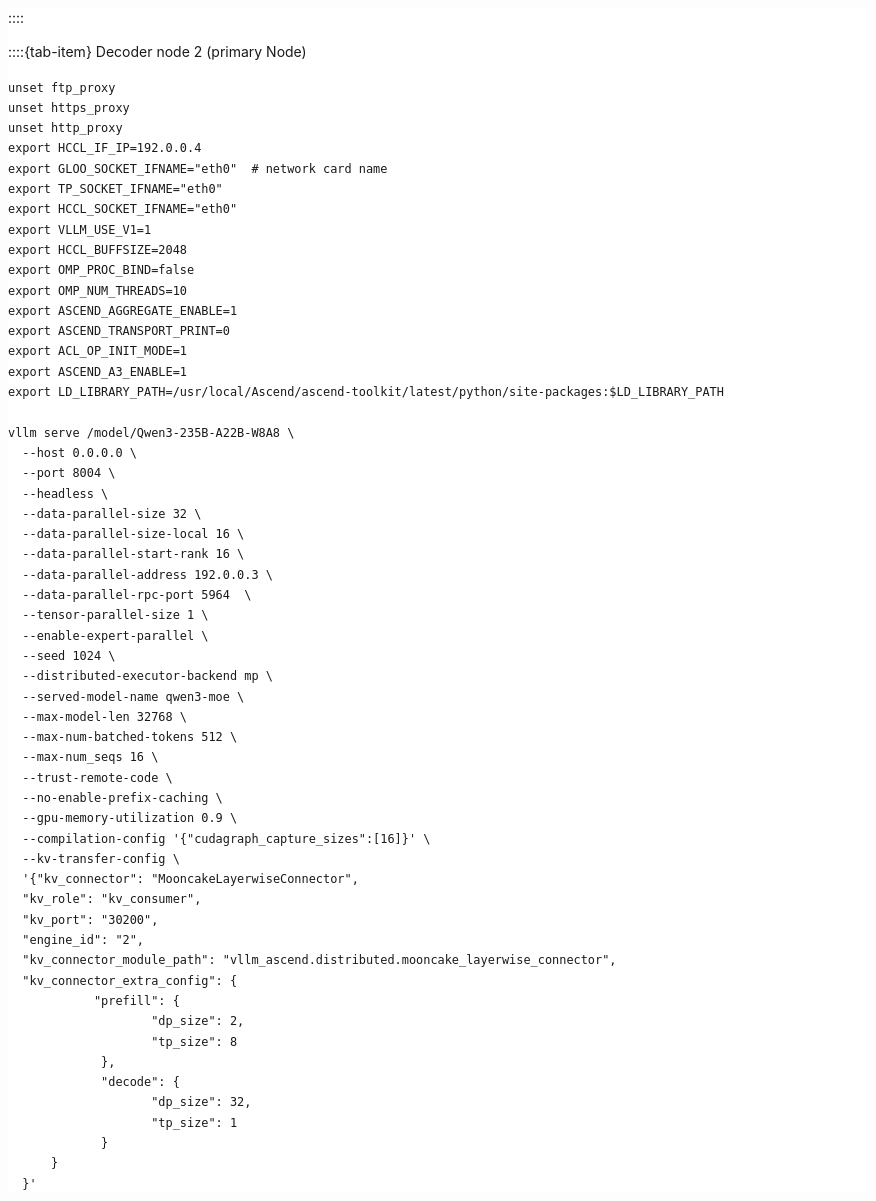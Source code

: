 ::::

::::{tab-item} Decoder node 2 (primary Node)

```shell
unset ftp_proxy
unset https_proxy
unset http_proxy
export HCCL_IF_IP=192.0.0.4
export GLOO_SOCKET_IFNAME="eth0"  # network card name
export TP_SOCKET_IFNAME="eth0"
export HCCL_SOCKET_IFNAME="eth0"
export VLLM_USE_V1=1
export HCCL_BUFFSIZE=2048
export OMP_PROC_BIND=false
export OMP_NUM_THREADS=10
export ASCEND_AGGREGATE_ENABLE=1
export ASCEND_TRANSPORT_PRINT=0
export ACL_OP_INIT_MODE=1
export ASCEND_A3_ENABLE=1
export LD_LIBRARY_PATH=/usr/local/Ascend/ascend-toolkit/latest/python/site-packages:$LD_LIBRARY_PATH

vllm serve /model/Qwen3-235B-A22B-W8A8 \
  --host 0.0.0.0 \
  --port 8004 \
  --headless \
  --data-parallel-size 32 \
  --data-parallel-size-local 16 \
  --data-parallel-start-rank 16 \
  --data-parallel-address 192.0.0.3 \
  --data-parallel-rpc-port 5964  \
  --tensor-parallel-size 1 \
  --enable-expert-parallel \
  --seed 1024 \
  --distributed-executor-backend mp \
  --served-model-name qwen3-moe \
  --max-model-len 32768 \
  --max-num-batched-tokens 512 \
  --max-num_seqs 16 \
  --trust-remote-code \
  --no-enable-prefix-caching \
  --gpu-memory-utilization 0.9 \
  --compilation-config '{"cudagraph_capture_sizes":[16]}' \
  --kv-transfer-config \
  '{"kv_connector": "MooncakeLayerwiseConnector",
  "kv_role": "kv_consumer",
  "kv_port": "30200",
  "engine_id": "2",
  "kv_connector_module_path": "vllm_ascend.distributed.mooncake_layerwise_connector",
  "kv_connector_extra_config": {
            "prefill": {
                    "dp_size": 2,
                    "tp_size": 8
             },
             "decode": {
                    "dp_size": 32,
                    "tp_size": 1
             }
      }
  }'
```
